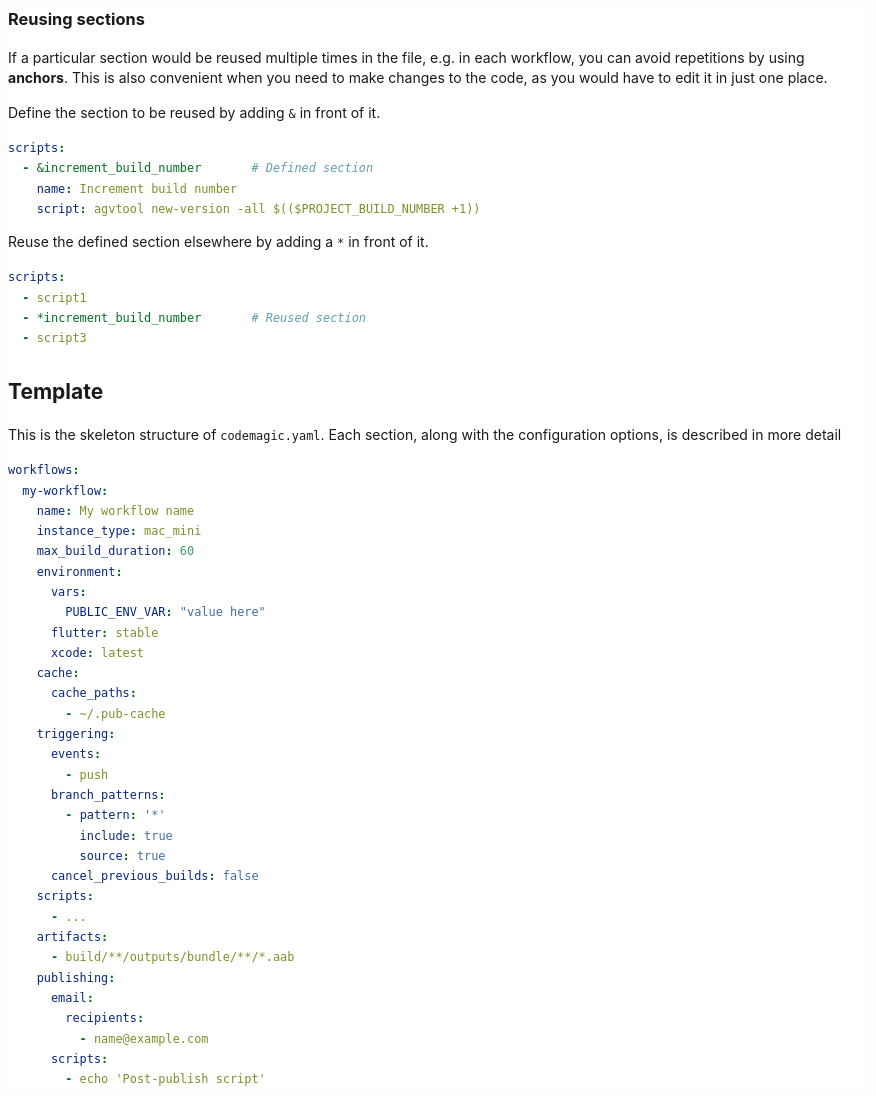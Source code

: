 ### Reusing sections

If a particular section would be reused multiple times in the file, e.g. in each workflow, you can avoid repetitions by using **anchors**. This is also convenient when you need to make changes to the code, as you would have to edit it in just one place. 

Define the section to be reused by adding `&` in front of it.

```yaml
scripts:
  - &increment_build_number       # Defined section
    name: Increment build number
    script: agvtool new-version -all $(($PROJECT_BUILD_NUMBER +1))
```

Reuse the defined section elsewhere by adding a `*` in front of it.

```yaml
scripts:
  - script1
  - *increment_build_number       # Reused section
  - script3
```

## Template

This is the skeleton structure of `codemagic.yaml`. Each section, along with the configuration options, is described in more detail 

```yaml
workflows:
  my-workflow:
    name: My workflow name
    instance_type: mac_mini
    max_build_duration: 60
    environment:
      vars:
        PUBLIC_ENV_VAR: "value here"
      flutter: stable
      xcode: latest
    cache:
      cache_paths:
        - ~/.pub-cache
    triggering:
      events:
        - push
      branch_patterns:
        - pattern: '*'
          include: true
          source: true
      cancel_previous_builds: false
    scripts:
      - ...
    artifacts:
      - build/**/outputs/bundle/**/*.aab
    publishing:
      email:
        recipients:
          - name@example.com
      scripts:
        - echo 'Post-publish script'
```
